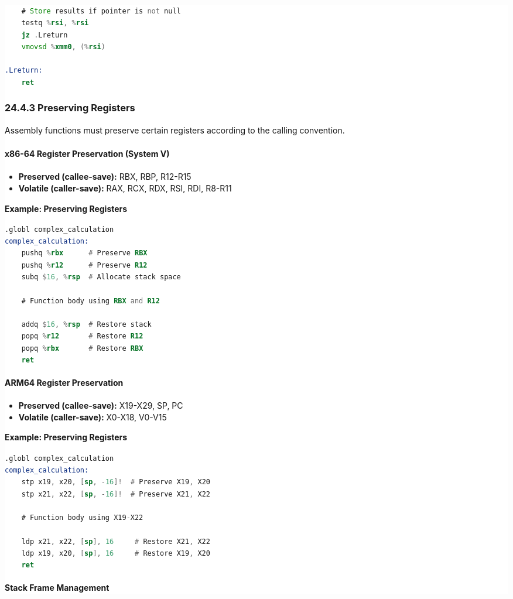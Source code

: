 ```asm
    # Store results if pointer is not null
    testq %rsi, %rsi
    jz .Lreturn
    vmovsd %xmm0, (%rsi)
    
.Lreturn:
    ret
```

### 24.4.3 Preserving Registers

Assembly functions must preserve certain registers according to the calling convention.

#### x86-64 Register Preservation (System V)

*   **Preserved (callee-save):** RBX, RBP, R12-R15
*   **Volatile (caller-save):** RAX, RCX, RDX, RSI, RDI, R8-R11

**Example: Preserving Registers**
```asm
.globl complex_calculation
complex_calculation:
    pushq %rbx      # Preserve RBX
    pushq %r12      # Preserve R12
    subq $16, %rsp  # Allocate stack space
    
    # Function body using RBX and R12
    
    addq $16, %rsp  # Restore stack
    popq %r12       # Restore R12
    popq %rbx       # Restore RBX
    ret
```

#### ARM64 Register Preservation

*   **Preserved (callee-save):** X19-X29, SP, PC
*   **Volatile (caller-save):** X0-X18, V0-V15

**Example: Preserving Registers**
```asm
.globl complex_calculation
complex_calculation:
    stp x19, x20, [sp, -16]!  # Preserve X19, X20
    stp x21, x22, [sp, -16]!  # Preserve X21, X22
    
    # Function body using X19-X22
    
    ldp x21, x22, [sp], 16     # Restore X21, X22
    ldp x19, x20, [sp], 16     # Restore X19, X20
    ret
```

#### Stack Frame Management

